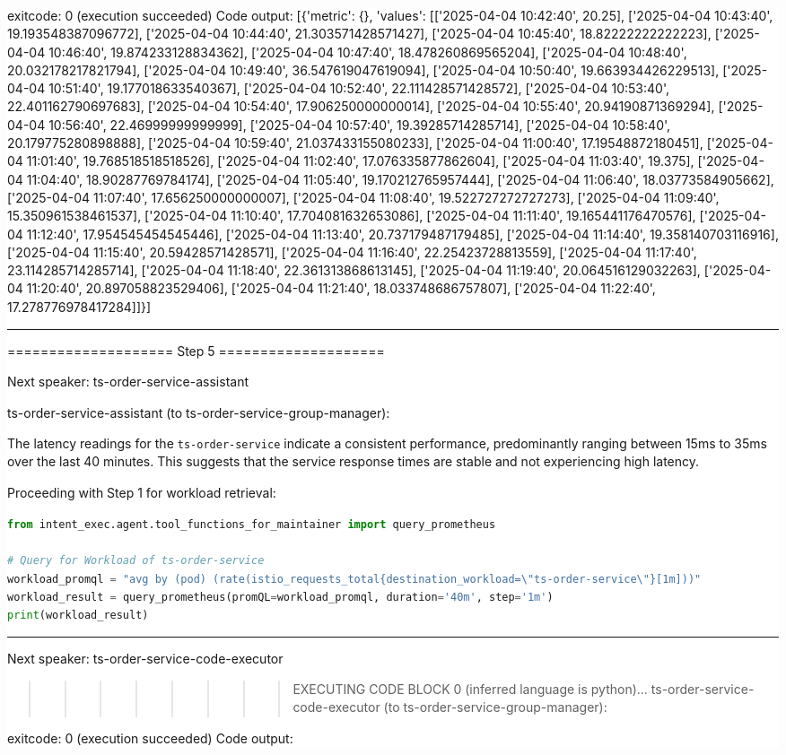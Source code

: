 exitcode: 0 (execution succeeded)
Code output: 
[{'metric': {}, 'values': [['2025-04-04 10:42:40', 20.25], ['2025-04-04 10:43:40', 19.193548387096772], ['2025-04-04 10:44:40', 21.303571428571427], ['2025-04-04 10:45:40', 18.82222222222223], ['2025-04-04 10:46:40', 19.874233128834362], ['2025-04-04 10:47:40', 18.478260869565204], ['2025-04-04 10:48:40', 20.032178217821794], ['2025-04-04 10:49:40', 36.547619047619094], ['2025-04-04 10:50:40', 19.663934426229513], ['2025-04-04 10:51:40', 19.177018633540367], ['2025-04-04 10:52:40', 22.111428571428572], ['2025-04-04 10:53:40', 22.401162790697683], ['2025-04-04 10:54:40', 17.906250000000014], ['2025-04-04 10:55:40', 20.94190871369294], ['2025-04-04 10:56:40', 22.46999999999999], ['2025-04-04 10:57:40', 19.39285714285714], ['2025-04-04 10:58:40', 20.179775280898888], ['2025-04-04 10:59:40', 21.037433155080233], ['2025-04-04 11:00:40', 17.19548872180451], ['2025-04-04 11:01:40', 19.768518518518526], ['2025-04-04 11:02:40', 17.076335877862604], ['2025-04-04 11:03:40', 19.375], ['2025-04-04 11:04:40', 18.90287769784174], ['2025-04-04 11:05:40', 19.170212765957444], ['2025-04-04 11:06:40', 18.03773584905662], ['2025-04-04 11:07:40', 17.656250000000007], ['2025-04-04 11:08:40', 19.522727272727273], ['2025-04-04 11:09:40', 15.350961538461537], ['2025-04-04 11:10:40', 17.704081632653086], ['2025-04-04 11:11:40', 19.165441176470576], ['2025-04-04 11:12:40', 17.954545454545446], ['2025-04-04 11:13:40', 20.737179487179485], ['2025-04-04 11:14:40', 19.358140703116916], ['2025-04-04 11:15:40', 20.59428571428571], ['2025-04-04 11:16:40', 22.25423728813559], ['2025-04-04 11:17:40', 23.114285714285714], ['2025-04-04 11:18:40', 22.361313868613145], ['2025-04-04 11:19:40', 20.064516129032263], ['2025-04-04 11:20:40', 20.897058823529406], ['2025-04-04 11:21:40', 18.033748686757807], ['2025-04-04 11:22:40', 17.278776978417284]]}]


--------------------------------------------------------------------------------
==================== Step 5 ====================

Next speaker: ts-order-service-assistant

ts-order-service-assistant (to ts-order-service-group-manager):

The latency readings for the `ts-order-service` indicate a consistent performance, predominantly ranging between 15ms to 35ms over the last 40 minutes. This suggests that the service response times are stable and not experiencing high latency.

Proceeding with Step 1 for workload retrieval:

```python
from intent_exec.agent.tool_functions_for_maintainer import query_prometheus

# Query for Workload of ts-order-service
workload_promql = "avg by (pod) (rate(istio_requests_total{destination_workload=\"ts-order-service\"}[1m]))"
workload_result = query_prometheus(promQL=workload_promql, duration='40m', step='1m')
print(workload_result)
```

--------------------------------------------------------------------------------

Next speaker: ts-order-service-code-executor


>>>>>>>> EXECUTING CODE BLOCK 0 (inferred language is python)...
ts-order-service-code-executor (to ts-order-service-group-manager):

exitcode: 0 (execution succeeded)
Code output: 